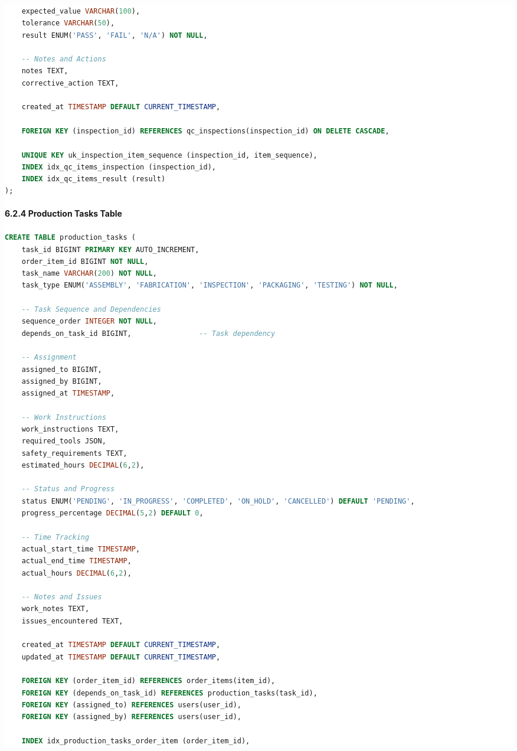 ```sql
    expected_value VARCHAR(100),
    tolerance VARCHAR(50),
    result ENUM('PASS', 'FAIL', 'N/A') NOT NULL,
    
    -- Notes and Actions
    notes TEXT,
    corrective_action TEXT,
    
    created_at TIMESTAMP DEFAULT CURRENT_TIMESTAMP,
    
    FOREIGN KEY (inspection_id) REFERENCES qc_inspections(inspection_id) ON DELETE CASCADE,
    
    UNIQUE KEY uk_inspection_item_sequence (inspection_id, item_sequence),
    INDEX idx_qc_items_inspection (inspection_id),
    INDEX idx_qc_items_result (result)
);
```

#### 6.2.4 Production Tasks Table
```sql
CREATE TABLE production_tasks (
    task_id BIGINT PRIMARY KEY AUTO_INCREMENT,
    order_item_id BIGINT NOT NULL,
    task_name VARCHAR(200) NOT NULL,
    task_type ENUM('ASSEMBLY', 'FABRICATION', 'INSPECTION', 'PACKAGING', 'TESTING') NOT NULL,
    
    -- Task Sequence and Dependencies
    sequence_order INTEGER NOT NULL,
    depends_on_task_id BIGINT,                -- Task dependency
    
    -- Assignment
    assigned_to BIGINT,
    assigned_by BIGINT,
    assigned_at TIMESTAMP,
    
    -- Work Instructions
    work_instructions TEXT,
    required_tools JSON,
    safety_requirements TEXT,
    estimated_hours DECIMAL(6,2),
    
    -- Status and Progress
    status ENUM('PENDING', 'IN_PROGRESS', 'COMPLETED', 'ON_HOLD', 'CANCELLED') DEFAULT 'PENDING',
    progress_percentage DECIMAL(5,2) DEFAULT 0,
    
    -- Time Tracking
    actual_start_time TIMESTAMP,
    actual_end_time TIMESTAMP,
    actual_hours DECIMAL(6,2),
    
    -- Notes and Issues
    work_notes TEXT,
    issues_encountered TEXT,
    
    created_at TIMESTAMP DEFAULT CURRENT_TIMESTAMP,
    updated_at TIMESTAMP DEFAULT CURRENT_TIMESTAMP,
    
    FOREIGN KEY (order_item_id) REFERENCES order_items(item_id),
    FOREIGN KEY (depends_on_task_id) REFERENCES production_tasks(task_id),
    FOREIGN KEY (assigned_to) REFERENCES users(user_id),
    FOREIGN KEY (assigned_by) REFERENCES users(user_id),
    
    INDEX idx_production_tasks_order_item (order_item_id),
```